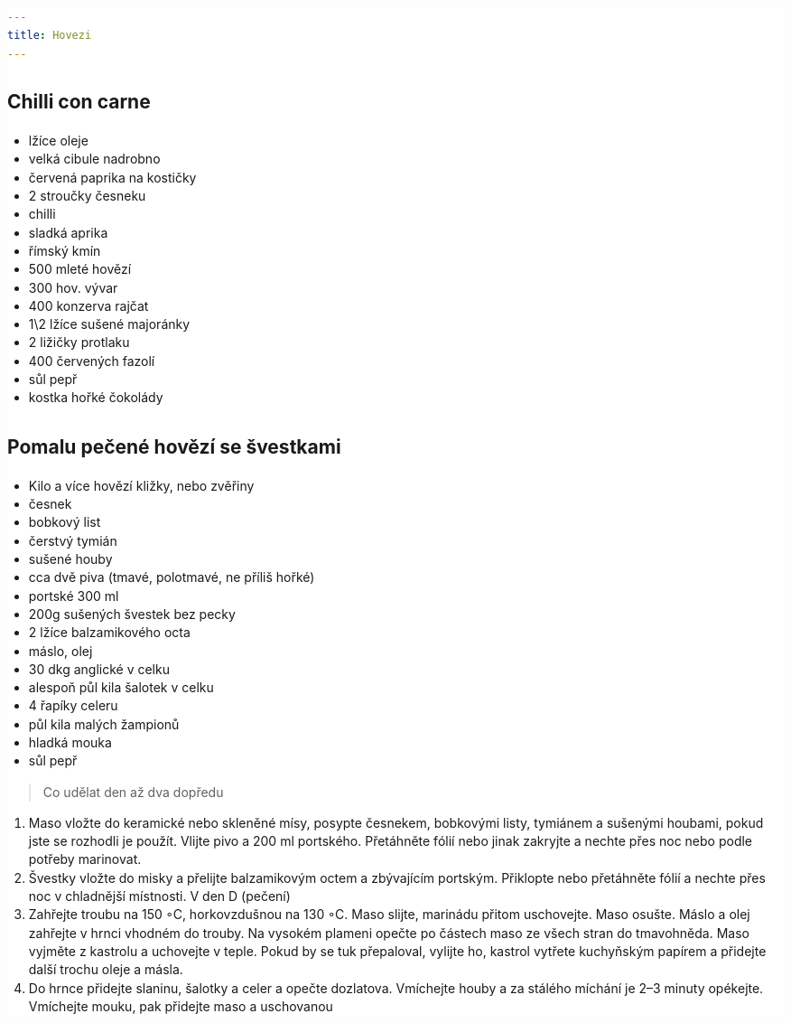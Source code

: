 ```yaml
---
title: Hovezi
---
```


## Chilli con carne

- lžíce oleje
- velká cibule nadrobno
- červená paprika na kostičky
- 2 stroučky česneku
- chilli
- sladká aprika
- římský kmín
- 500 mleté hovězí
- 300 hov. vývar
- 400 konzerva rajčat
- 1\2 lžíce sušené majoránky
- 2 ližičky protlaku
- 400 červených fazolí
- sůl pepř
- kostka hořké čokolády

## Pomalu pečené hovězí se švestkami

- Kilo a více hovězí kližky, nebo zvěřiny
- česnek
- bobkový list
- čerstvý tymián
- sušené houby
- cca dvě piva (tmavé, polotmavé, ne příliš hořké)
- portské 300 ml
- 200g sušených švestek bez pecky
- 2 lžíce balzamikového octa
- máslo, olej
- 30 dkg anglické v celku
- alespoň půl kila šalotek v celku
- 4 řapíky celeru
- půl kila malých žampionů
- hladká mouka
- sůl pepř

> Co udělat den až dva dopředu

1. Maso vložte do keramické nebo skleněné mísy, posypte
   česnekem, bobkovými listy, tymiánem a sušenými houbami,
   pokud jste se rozhodli je použít. Vlijte pivo a 200 ml portského. Přetáhněte fólií nebo jinak zakryjte a nechte přes noc
   nebo podle potřeby marinovat.
2. Švestky vložte do misky a přelijte balzamikovým octem
   a zbývajícím portským. Přiklopte nebo přetáhněte fólií a
   nechte přes noc v chladnější místnosti.
   V den D (pečení)
3. Zahřejte troubu na 150 ◦C, horkovzdušnou na 130 ◦C.
   Maso slijte, marinádu přitom uschovejte. Maso osušte. Máslo
   a olej zahřejte v hrnci vhodném do trouby. Na vysokém plameni opečte po částech maso ze všech stran do tmavohněda.
   Maso vyjměte z kastrolu a uchovejte v teple. Pokud by se tuk
   přepaloval, vylijte ho, kastrol vytřete kuchyňským papírem
   a přidejte další trochu oleje a másla.
4. Do hrnce přidejte slaninu, šalotky a celer a opečte dozlatova. Vmíchejte houby a za stálého míchání je 2–3 minuty
   opékejte. Vmíchejte mouku, pak přidejte maso a uschovanou
